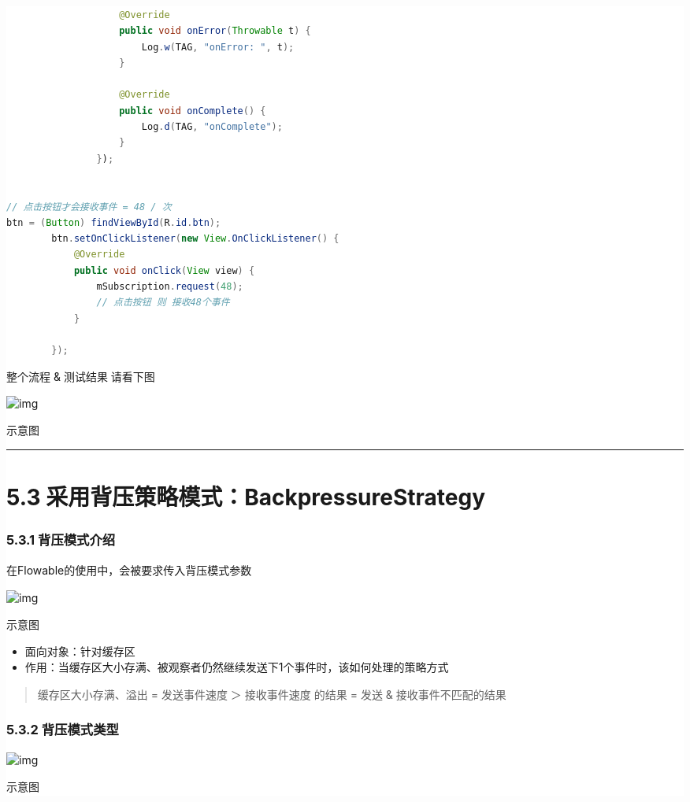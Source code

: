 ```java
                    @Override
                    public void onError(Throwable t) {
                        Log.w(TAG, "onError: ", t);
                    }

                    @Override
                    public void onComplete() {
                        Log.d(TAG, "onComplete");
                    }
                });


// 点击按钮才会接收事件 = 48 / 次
btn = (Button) findViewById(R.id.btn);
        btn.setOnClickListener(new View.OnClickListener() {
            @Override
            public void onClick(View view) {
                mSubscription.request(48);
                // 点击按钮 则 接收48个事件
            }

        });
```

整个流程 & 测试结果 请看下图

![img](https://tva1.sinaimg.cn/large/0081Kckwly1gm049l66tsj30u00xc0zg.jpg)

示意图

------

# 5.3 采用背压策略模式：BackpressureStrategy

### 5.3.1 背压模式介绍

在Flowable的使用中，会被要求传入背压模式参数

![img](https://tva1.sinaimg.cn/large/0081Kckwly1gm049lm073j30ob0h7gto.jpg)

示意图

- 面向对象：针对缓存区
- 作用：当缓存区大小存满、被观察者仍然继续发送下1个事件时，该如何处理的策略方式

> 缓存区大小存满、溢出 = 发送事件速度 ＞ 接收事件速度 的结果 = 发送 & 接收事件不匹配的结果

### 5.3.2 背压模式类型

![img](https://tva1.sinaimg.cn/large/0081Kckwly1gm049jjz6ij30xc0ctad7.jpg)

示意图
